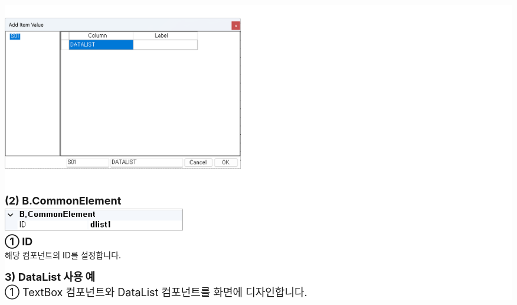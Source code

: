 <img src="../../.vuepress/public/documentation/view-designer/DataList/DataList_Item_Label.png"  width="400" height="300"/> 

<b style="font-size: 18px"> (2) B.CommonElement </b> <br/>
<img src="../../.vuepress/public/documentation/view-designer/DataList/DataList_CommonElement.png"  style="border: 1px solid #bbb;" width="300" height="35"/> <br/>
<b style="font-size: 18px"> ① ID </b> <br/>
해당 컴포넌트의 ID를 설정합니다.  

<b style="font-size: 18px"> 3) DataList 사용 예 </b> <br/>
<span style="font-size: 18px"> ① TextBox 컴포넌트와 DataList 컴포넌트를 화면에 디자인합니다. </span> <br/>